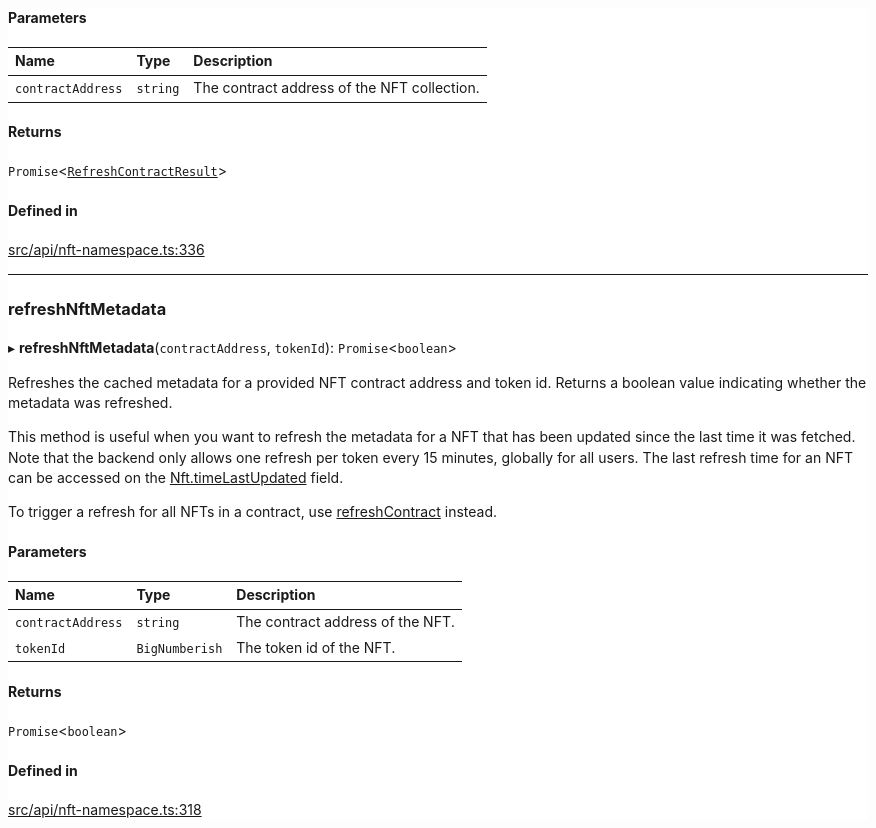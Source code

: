 #### Parameters

| Name | Type | Description |
| :------ | :------ | :------ |
| `contractAddress` | `string` | The contract address of the NFT collection. |

#### Returns

`Promise`<[`RefreshContractResult`](../interfaces/RefreshContractResult.md)\>

#### Defined in

[src/api/nft-namespace.ts:336](https://github.com/alchemyplatform/alchemy-sdk-js/blob/145ea50/src/api/nft-namespace.ts#L336)

___

### refreshNftMetadata

▸ **refreshNftMetadata**(`contractAddress`, `tokenId`): `Promise`<`boolean`\>

Refreshes the cached metadata for a provided NFT contract address and token
id. Returns a boolean value indicating whether the metadata was refreshed.

This method is useful when you want to refresh the metadata for a NFT that
has been updated since the last time it was fetched. Note that the backend
only allows one refresh per token every 15 minutes, globally for all users.
The last refresh time for an NFT can be accessed on the
[Nft.timeLastUpdated](../interfaces/Nft.md#timelastupdated) field.

To trigger a refresh for all NFTs in a contract, use [refreshContract](NftNamespace.md#refreshcontract) instead.

#### Parameters

| Name | Type | Description |
| :------ | :------ | :------ |
| `contractAddress` | `string` | The contract address of the NFT. |
| `tokenId` | `BigNumberish` | The token id of the NFT. |

#### Returns

`Promise`<`boolean`\>

#### Defined in

[src/api/nft-namespace.ts:318](https://github.com/alchemyplatform/alchemy-sdk-js/blob/145ea50/src/api/nft-namespace.ts#L318)
